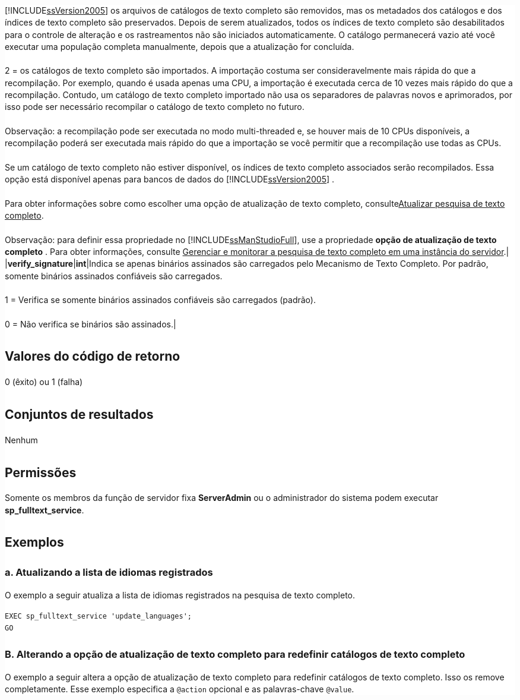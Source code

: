   [!INCLUDE[ssVersion2005](../../includes/ssversion2005-md.md)] os arquivos de catálogos de texto completo são removidos, mas os metadados dos catálogos e dos índices de texto completo são preservados. Depois de serem atualizados, todos os índices de texto completo são desabilitados para o controle de alteração e os rastreamentos não são iniciados automaticamente. O catálogo permanecerá vazio até você executar uma população completa manualmente, depois que a atualização for concluída.<br /><br /> 2 = os catálogos de texto completo são importados. A importação costuma ser consideravelmente mais rápida do que a recompilação. Por exemplo, quando é usada apenas uma CPU, a importação é executada cerca de 10 vezes mais rápido do que a recompilação. Contudo, um catálogo de texto completo importado não usa os separadores de palavras novos e aprimorados, por isso pode ser necessário recompilar o catálogo de texto completo no futuro.<br /><br /> Observação: a recompilação pode ser executada no modo multi-threaded e, se houver mais de 10 CPUs disponíveis, a recompilação poderá ser executada mais rápido do que a importação se você permitir que a recompilação use todas as CPUs.<br /><br /> Se um catálogo de texto completo não estiver disponível, os índices de texto completo associados serão recompilados. Essa opção está disponível apenas para bancos de dados do [!INCLUDE[ssVersion2005](../../includes/ssversion2005-md.md)] .<br /><br /> Para obter informações sobre como escolher uma opção de atualização de texto completo, consulte[Atualizar pesquisa de texto completo](../../relational-databases/search/upgrade-full-text-search.md).<br /><br /> Observação: para definir essa propriedade no [!INCLUDE[ssManStudioFull](../../includes/ssmanstudiofull-md.md)], use a propriedade **opção de atualização de texto completo** . Para obter informações, consulte [Gerenciar e monitorar a pesquisa de texto completo em uma instância do servidor](../../relational-databases/search/manage-and-monitor-full-text-search-for-a-server-instance.md).|  
|**verify_signature**|**int**|Indica se apenas binários assinados são carregados pelo Mecanismo de Texto Completo. Por padrão, somente binários assinados confiáveis são carregados.<br /><br /> 1 = Verifica se somente binários assinados confiáveis são carregados (padrão).<br /><br /> 0 = Não verifica se binários são assinados.|  
  
## <a name="return-code-values"></a>Valores do código de retorno  
 0 (êxito) ou 1 (falha)  
  
## <a name="result-sets"></a>Conjuntos de resultados  
 Nenhum  
  
## <a name="permissions"></a>Permissões  
 Somente os membros da função de servidor fixa **ServerAdmin** ou o administrador do sistema podem executar **sp_fulltext_service**.  
  
## <a name="examples"></a>Exemplos  
  
### <a name="a-updating-the-list-of-registered-languages"></a>a. Atualizando a lista de idiomas registrados  
 O exemplo a seguir atualiza a lista de idiomas registrados na pesquisa de texto completo.  
  
```  
EXEC sp_fulltext_service 'update_languages';  
GO  
```  
  
### <a name="b-changing-the-full-text-upgrade-option-to-reset-full-text-catalogs"></a>B. Alterando a opção de atualização de texto completo para redefinir catálogos de texto completo  
 O exemplo a seguir altera a opção de atualização de texto completo para redefinir catálogos de texto completo. Isso os remove completamente. Esse exemplo especifica a `@action` opcional e as palavras-chave `@value`.  
  